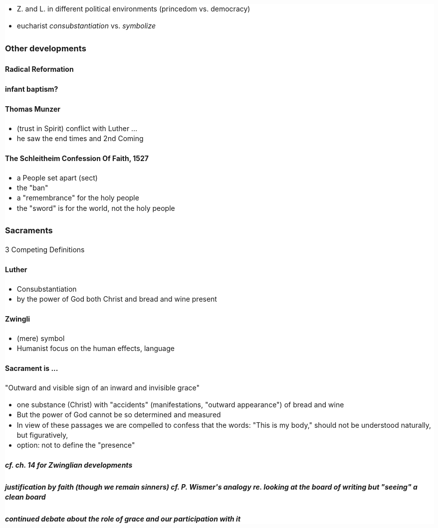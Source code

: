 - Z. and L. in different political environments (princedom vs. democracy)

- eucharist *consubstantiation* vs. *symbolize*

### Other developments

#### Radical Reformation

#### infant baptism?

#### Thomas Munzer

- (trust in Spirit) conflict with Luther … 
- he saw the end times and 2nd Coming

#### The Schleitheim Confession Of Faith, 1527

- a People set apart (sect)
- the \"ban\"
- a \"remembrance\" for the holy people
- the \"sword\" is for the world, not the holy people

### Sacraments

 3 Competing Definitions

#### Luther

- Consubstantiation
- by the power of God both Christ and bread and wine present

#### Zwingli

- (mere) symbol
- Humanist focus on the human effects, language

#### Sacrament is ...

\"Outward and visible sign of an inward and invisible grace\"

- one substance (Christ) with \"accidents\" (manifestations, \"outward appearance\") of bread and wine
- But the power of God cannot be so determined and measured
- In view of these passages we are compelled to confess that the words: \"This is my body,\" should not be understood naturally, but figuratively,
- option: not to define the \"presence\"

##### cf. ch. 14 for Zwinglian developments

##### justification by faith (though we remain sinners) cf. P. Wismer's analogy re. looking at the board of writing but "seeing" a clean board

##### continued debate about the role of grace and our participation with it
